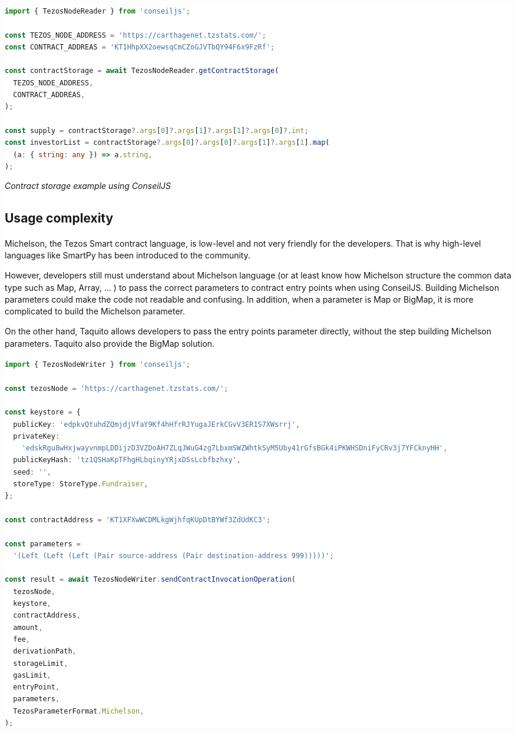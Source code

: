 ```typescript
import { TezosNodeReader } from 'conseiljs';

const TEZOS_NODE_ADDRESS = 'https://carthagenet.tzstats.com/';
const CONTRACT_ADDREAS = 'KT1HhpXX2oewsqCmCZoGJVTbQY94F6x9FzRf';

const contractStorage = await TezosNodeReader.getContractStorage(
  TEZOS_NODE_ADDRESS,
  CONTRACT_ADDREAS,
);

const supply = contractStorage?.args[0]?.args[1]?.args[1]?.args[0]?.int;
const investorList = contractStorage?.args[0]?.args[0]?.args[1]?.args[1].map(
  (a: { string: any }) => a.string,
);
```

_Contract storage example using ConseilJS_

## Usage complexity

Michelson, the Tezos Smart contract language, is low-level and not very friendly for the developers. That is why high-level languages like SmartPy has been introduced to the community.

However, developers still must understand about Michelson language (or at least know how Michelson structure the common data type such as Map, Array, … ) to pass the correct parameters to contract entry points when using ConseilJS. Building Michelson parameters could make the code not readable and confusing. In addition, when a parameter is Map or BigMap, it is more complicated to build the Michelson parameter.

On the other hand, Taquito allows developers to pass the entry points parameter directly, without the step building Michelson parameters. Taquito also provide the BigMap solution.

```typescript
import { TezosNodeWriter } from 'conseiljs';

const tezosNode = 'https://carthagenet.tzstats.com/';

const keystore = {
  publicKey: 'edpkvQtuhdZQmjdjVfaY9Kf4hHfrRJYugaJErkCGvV3ER1S7XWsrrj',
  privateKey:
    'edskRgu8wHxjwayvnmpLDDijzD3VZDoAH7ZLqJWuG4zg7LbxmSWZWhtkSyM5Uby41rGfsBGk4iPKWHSDniFyCRv3j7YFCknyHH',
  publicKeyHash: 'tz1QSHaKpTFhgHLbqinyYRjxD5sLcbfbzhxy',
  seed: '',
  storeType: StoreType.Fundraiser,
};

const contractAddress = 'KT1XFXwWCDMLkgWjhfqKUpDtBYWf3ZdUdKC3';

const parameters =
  '(Left (Left (Left (Pair source-address (Pair destination-address 999)))))';

const result = await TezosNodeWriter.sendContractInvocationOperation(
  tezosNode,
  keystore,
  contractAddress,
  amount,
  fee,
  derivationPath,
  storageLimit,
  gasLimit,
  entryPoint,
  parameters,
  TezosParameterFormat.Michelson,
);
```